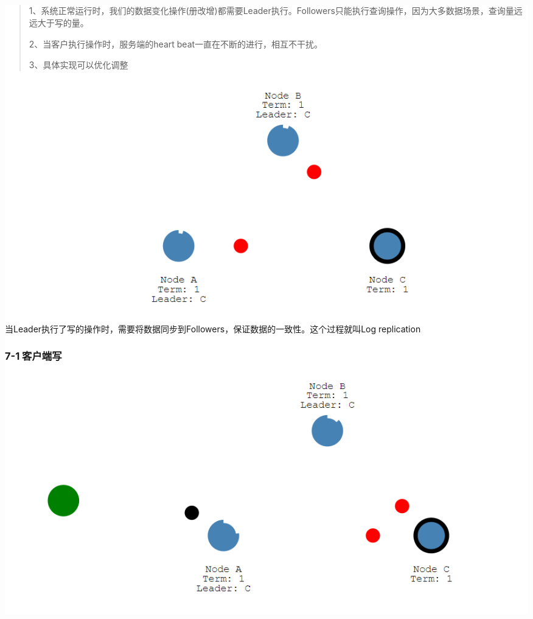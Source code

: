 > 1、系统正常运行时，我们的数据变化操作(册改增)都需要Leader执行。Followers只能执行查询操作，因为大多数据场景，查询量远远大于写的量。
>
> 2、当客户执行操作时，服务端的heart beat一直在不断的进行，相互不干扰。
>
> 3、具体实现可以优化调整

![image-20200627094904306](images/raft算法/image-20200627094904306.png)

当Leader执行了写的操作时，需要将数据同步到Followers，保证数据的一致性。这个过程就叫Log replication

### 7-1 客户端写

![image-20200627095146168](images/raft算法/image-20200627095146168.png)
